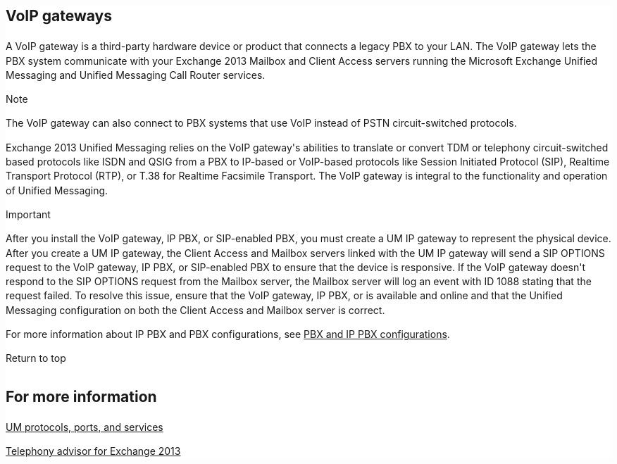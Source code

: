 ## VoIP gateways

A VoIP gateway is a third-party hardware device or product that connects a legacy PBX to your LAN. The VoIP gateway lets the PBX system communicate with your Exchange 2013 Mailbox and Client Access servers running the Microsoft Exchange Unified Messaging and Unified Messaging Call Router services.

> [!NOTE]
> The VoIP gateway can also connect to PBX systems that use VoIP instead of PSTN circuit-switched protocols.

Exchange 2013 Unified Messaging relies on the VoIP gateway's abilities to translate or convert TDM or telephony circuit-switched based protocols like ISDN and QSIG from a PBX to IP-based or VoIP-based protocols like Session Initiated Protocol (SIP), Realtime Transport Protocol (RTP), or T.38 for Realtime Facsimile Transport. The VoIP gateway is integral to the functionality and operation of Unified Messaging.

> [!IMPORTANT]
> After you install the VoIP gateway, IP PBX, or SIP-enabled PBX, you must create a UM IP gateway to represent the physical device. After you create a UM IP gateway, the Client Access and Mailbox servers linked with the UM IP gateway will send a SIP OPTIONS request to the VoIP gateway, IP PBX, or SIP-enabled PBX to ensure that the device is responsive. If the VoIP gateway doesn't respond to the SIP OPTIONS request from the Mailbox server, the Mailbox server will log an event with ID 1088 stating that the request failed. To resolve this issue, ensure that the VoIP gateway, IP PBX, or is available and online and that the Unified Messaging configuration on both the Client Access and Mailbox server is correct.

For more information about IP PBX and PBX configurations, see [PBX and IP PBX configurations](pbx-and-ip-pbx-configurations-exchange-2013-help.md).

Return to top

## For more information

[UM protocols, ports, and services](um-protocols-ports-and-services-exchange-2013-help.md)

[Telephony advisor for Exchange 2013](https://docs.microsoft.com/en-us/exchange/voice-mail-unified-messaging/telephone-system-integration-with-um/telephony-advisor-for-exchange-2013)
